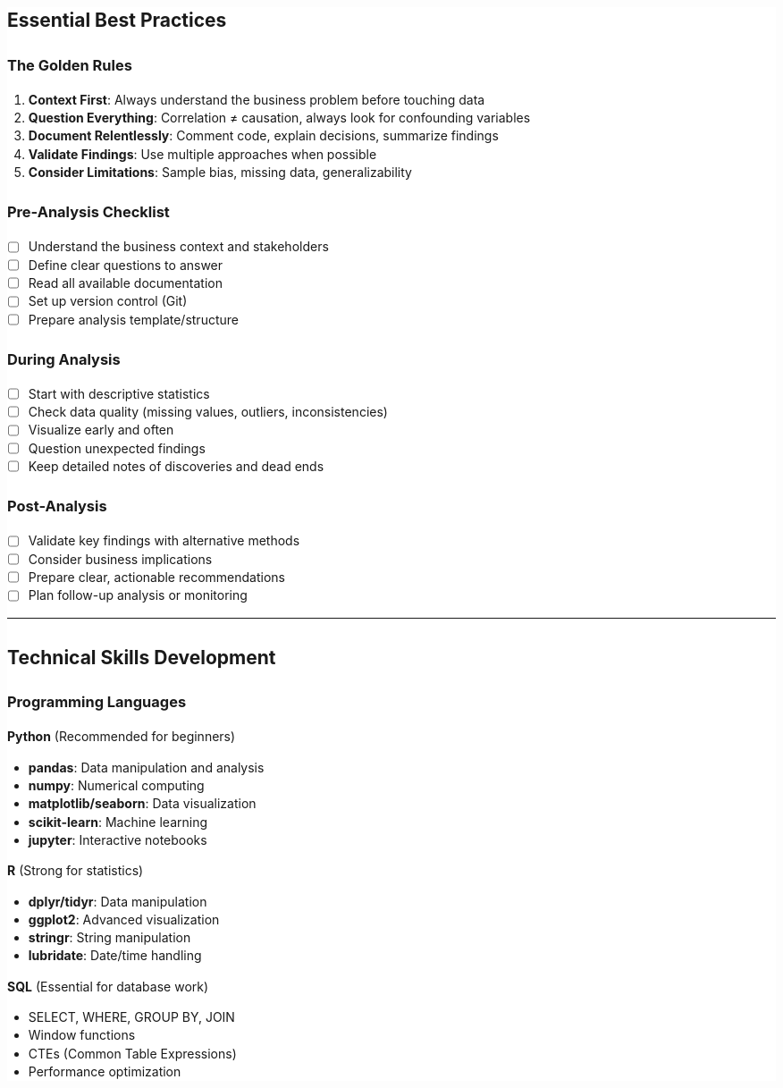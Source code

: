 
## Essential Best Practices

### The Golden Rules
1. **Context First**: Always understand the business problem before touching data
2. **Question Everything**: Correlation ≠ causation, always look for confounding variables
3. **Document Relentlessly**: Comment code, explain decisions, summarize findings
4. **Validate Findings**: Use multiple approaches when possible
5. **Consider Limitations**: Sample bias, missing data, generalizability

### Pre-Analysis Checklist
- [ ] Understand the business context and stakeholders
- [ ] Define clear questions to answer
- [ ] Read all available documentation
- [ ] Set up version control (Git)
- [ ] Prepare analysis template/structure

### During Analysis
- [ ] Start with descriptive statistics
- [ ] Check data quality (missing values, outliers, inconsistencies)
- [ ] Visualize early and often
- [ ] Question unexpected findings
- [ ] Keep detailed notes of discoveries and dead ends

### Post-Analysis
- [ ] Validate key findings with alternative methods
- [ ] Consider business implications
- [ ] Prepare clear, actionable recommendations
- [ ] Plan follow-up analysis or monitoring

---

## Technical Skills Development

### Programming Languages
**Python** (Recommended for beginners)
- **pandas**: Data manipulation and analysis
- **numpy**: Numerical computing
- **matplotlib/seaborn**: Data visualization
- **scikit-learn**: Machine learning
- **jupyter**: Interactive notebooks

**R** (Strong for statistics)
- **dplyr/tidyr**: Data manipulation
- **ggplot2**: Advanced visualization
- **stringr**: String manipulation
- **lubridate**: Date/time handling

**SQL** (Essential for database work)
- SELECT, WHERE, GROUP BY, JOIN
- Window functions
- CTEs (Common Table Expressions)
- Performance optimization
